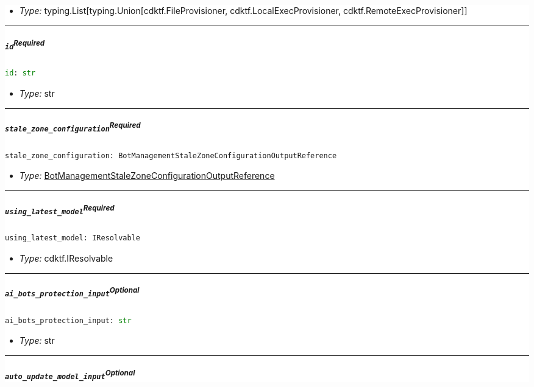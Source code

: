 - *Type:* typing.List[typing.Union[cdktf.FileProvisioner, cdktf.LocalExecProvisioner, cdktf.RemoteExecProvisioner]]

---

##### `id`<sup>Required</sup> <a name="id" id="@cdktf/provider-cloudflare.botManagement.BotManagement.property.id"></a>

```python
id: str
```

- *Type:* str

---

##### `stale_zone_configuration`<sup>Required</sup> <a name="stale_zone_configuration" id="@cdktf/provider-cloudflare.botManagement.BotManagement.property.staleZoneConfiguration"></a>

```python
stale_zone_configuration: BotManagementStaleZoneConfigurationOutputReference
```

- *Type:* <a href="#@cdktf/provider-cloudflare.botManagement.BotManagementStaleZoneConfigurationOutputReference">BotManagementStaleZoneConfigurationOutputReference</a>

---

##### `using_latest_model`<sup>Required</sup> <a name="using_latest_model" id="@cdktf/provider-cloudflare.botManagement.BotManagement.property.usingLatestModel"></a>

```python
using_latest_model: IResolvable
```

- *Type:* cdktf.IResolvable

---

##### `ai_bots_protection_input`<sup>Optional</sup> <a name="ai_bots_protection_input" id="@cdktf/provider-cloudflare.botManagement.BotManagement.property.aiBotsProtectionInput"></a>

```python
ai_bots_protection_input: str
```

- *Type:* str

---

##### `auto_update_model_input`<sup>Optional</sup> <a name="auto_update_model_input" id="@cdktf/provider-cloudflare.botManagement.BotManagement.property.autoUpdateModelInput"></a>
